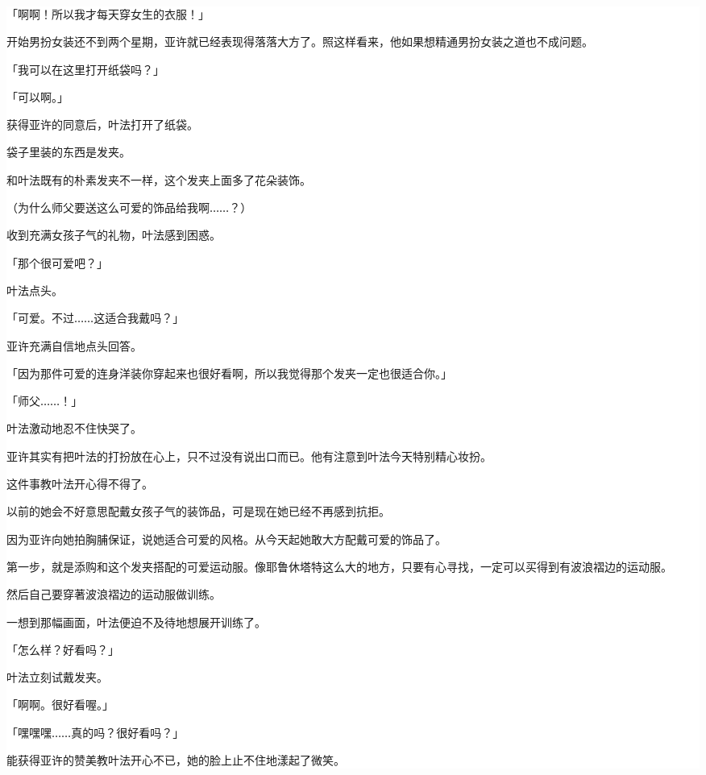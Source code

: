 「啊啊！所以我才每天穿女生的衣服！」

开始男扮女装还不到两个星期，亚许就已经表现得落落大方了。照这样看来，他如果想精通男扮女装之道也不成问题。

「我可以在这里打开纸袋吗？」

「可以啊。」

获得亚许的同意后，叶法打开了纸袋。

袋子里装的东西是发夹。

和叶法既有的朴素发夹不一样，这个发夹上面多了花朵装饰。

（为什么师父要送这么可爱的饰品给我啊……？）

收到充满女孩子气的礼物，叶法感到困惑。

「那个很可爱吧？」

叶法点头。

「可爱。不过……这适合我戴吗？」

亚许充满自信地点头回答。

「因为那件可爱的连身洋装你穿起来也很好看啊，所以我觉得那个发夹一定也很适合你。」

「师父……！」

叶法激动地忍不住快哭了。

亚许其实有把叶法的打扮放在心上，只不过没有说出口而已。他有注意到叶法今天特别精心妆扮。

这件事教叶法开心得不得了。

以前的她会不好意思配戴女孩子气的装饰品，可是现在她已经不再感到抗拒。

因为亚许向她拍胸脯保证，说她适合可爱的风格。从今天起她敢大方配戴可爱的饰品了。

第一步，就是添购和这个发夹搭配的可爱运动服。像耶鲁休塔特这么大的地方，只要有心寻找，一定可以买得到有波浪褶边的运动服。

然后自己要穿著波浪褶边的运动服做训练。

一想到那幅画面，叶法便迫不及待地想展开训练了。

「怎么样？好看吗？」

叶法立刻试戴发夹。

「啊啊。很好看喔。」

「嘿嘿嘿……真的吗？很好看吗？」

能获得亚许的赞美教叶法开心不已，她的脸上止不住地漾起了微笑。


